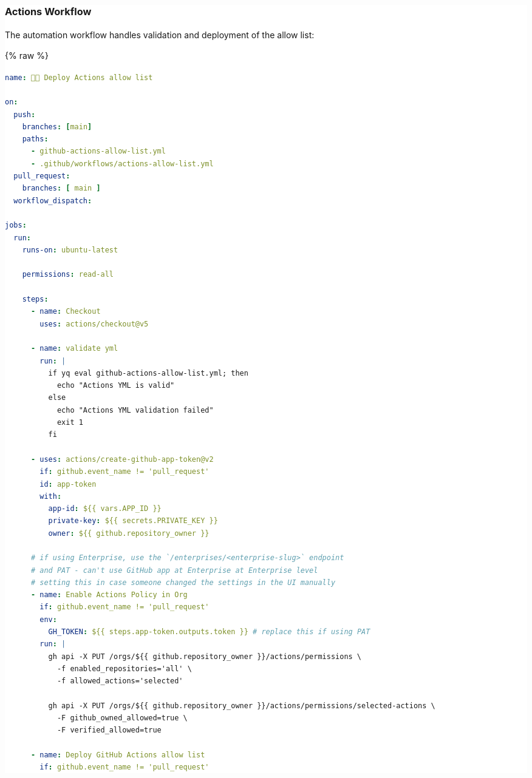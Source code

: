 ### Actions Workflow

The automation workflow handles validation and deployment of the allow list:

{% raw %}
```yaml
name: 🚀🔐 Deploy Actions allow list 

on:
  push:
    branches: [main]
    paths:
      - github-actions-allow-list.yml
      - .github/workflows/actions-allow-list.yml
  pull_request:
    branches: [ main ]
  workflow_dispatch:

jobs:
  run:
    runs-on: ubuntu-latest

    permissions: read-all

    steps:
      - name: Checkout
        uses: actions/checkout@v5

      - name: validate yml
        run: |
          if yq eval github-actions-allow-list.yml; then
            echo "Actions YML is valid"
          else
            echo "Actions YML validation failed"
            exit 1
          fi

      - uses: actions/create-github-app-token@v2
        if: github.event_name != 'pull_request'
        id: app-token
        with:
          app-id: ${{ vars.APP_ID }}
          private-key: ${{ secrets.PRIVATE_KEY }}
          owner: ${{ github.repository_owner }}

      # if using Enterprise, use the `/enterprises/<enterprise-slug>` endpoint
      # and PAT - can't use GitHub app at Enterprise at Enterprise level
      # setting this in case someone changed the settings in the UI manually
      - name: Enable Actions Policy in Org
        if: github.event_name != 'pull_request'
        env:
          GH_TOKEN: ${{ steps.app-token.outputs.token }} # replace this if using PAT
        run: |
          gh api -X PUT /orgs/${{ github.repository_owner }}/actions/permissions \
            -f enabled_repositories='all' \
            -f allowed_actions='selected'

          gh api -X PUT /orgs/${{ github.repository_owner }}/actions/permissions/selected-actions \
            -F github_owned_allowed=true \
            -F verified_allowed=true

      - name: Deploy GitHub Actions allow list
        if: github.event_name != 'pull_request'
```